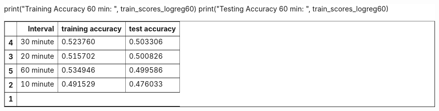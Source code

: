 <span class="nb">print</span><span class="p">(</span><span class="s2">&quot;Training Accuracy 60 min: &quot;</span><span class="p">,</span> <span class="n">train_scores_logreg60</span><span class="p">)</span>
<span class="nb">print</span><span class="p">(</span><span class="s2">&quot;Testing Accuracy 60 min: &quot;</span><span class="p">,</span> <span class="n">train_scores_logreg60</span><span class="p">)</span>
</pre>
</div>
    </div>
</div>
 
<div class="output_wrapper">
<div class="output">
<div class="output_area">
    <div class="prompt"></div>
<div class="output_html rendered_html output_subarea ">
<div>
<style scoped>
    .dataframe tbody tr th:only-of-type {
        vertical-align: middle;
    }
    .dataframe tbody tr th {
        vertical-align: top;
    }
    .dataframe thead th {
        text-align: right;
    }
</style>
<table border="1" class="dataframe">
  <thead>
    <tr style="text-align: right;">
      <th></th>
      <th>Interval</th>
      <th>training accuracy</th>
      <th>test accuracy</th>
    </tr>
  </thead>
  <tbody>
    <tr>
      <th>4</th>
      <td>30 minute</td>
      <td>0.523760</td>
      <td>0.503306</td>
    </tr>
    <tr>
      <th>3</th>
      <td>20 minute</td>
      <td>0.515702</td>
      <td>0.500826</td>
    </tr>
    <tr>
      <th>5</th>
      <td>60 minute</td>
      <td>0.534946</td>
      <td>0.499586</td>
    </tr>
    <tr>
      <th>2</th>
      <td>10 minute</td>
      <td>0.491529</td>
      <td>0.476033</td>
    </tr>
    <tr>
      <th>1</th>